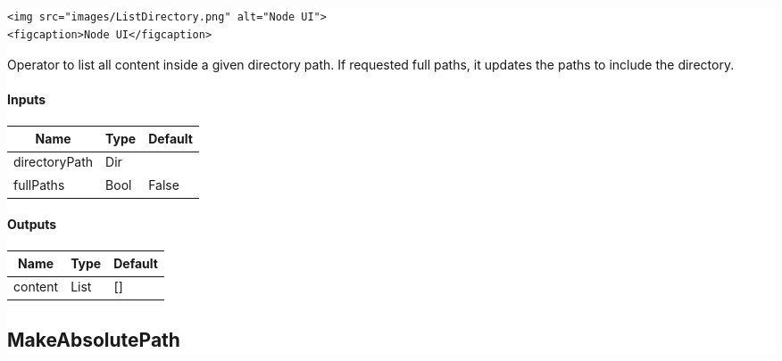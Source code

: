 	<img src="images/ListDirectory.png" alt="Node UI">
	<figcaption>Node UI</figcaption>
</figure>

Operator to list all content inside a given directory path. 
    If requested full paths, it updates the paths to include the directory.
    
    

#### Inputs
| Name | Type | Default
| --- | --- | --- |
| directoryPath | Dir | 
| fullPaths | Bool | False

#### Outputs
| Name | Type | Default |
| --- | --- | --- |
| content | List | []


## MakeAbsolutePath

<figure style="width: 30%">